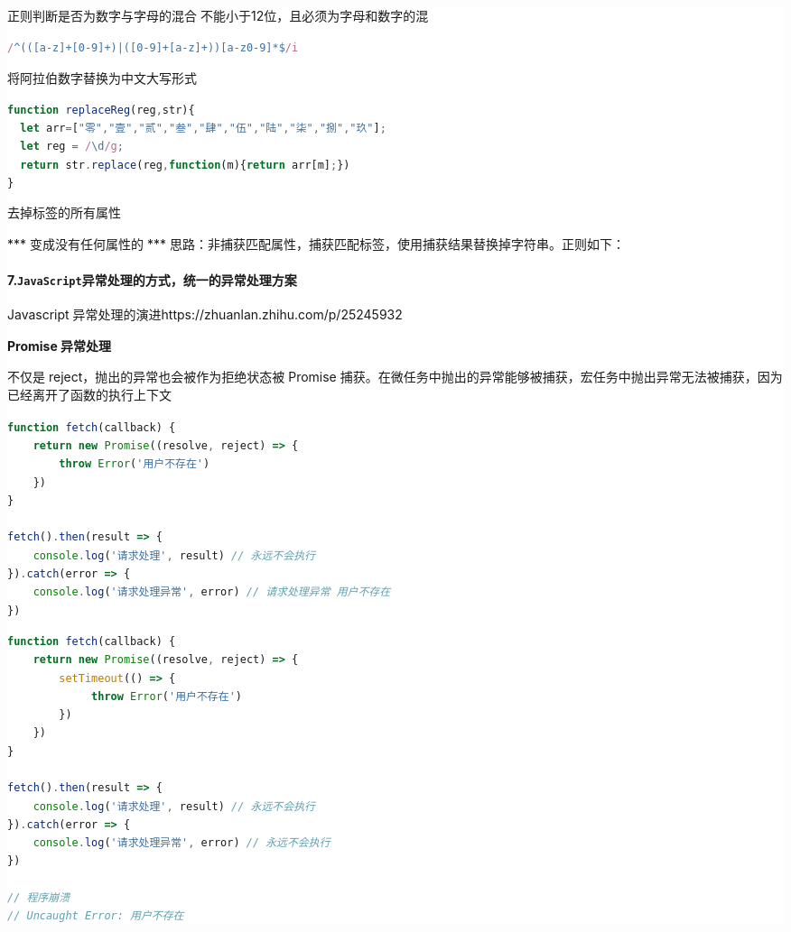 正则判断是否为数字与字母的混合
不能小于12位，且必须为字母和数字的混

```js
/^(([a-z]+[0-9]+)|([0-9]+[a-z]+))[a-z0-9]*$/i
```


将阿拉伯数字替换为中文大写形式

```js
function replaceReg(reg,str){
  let arr=["零","壹","贰","叁","肆","伍","陆","柒","捌","玖"];
  let reg = /\d/g;
  return str.replace(reg,function(m){return arr[m];})
}
```

去掉标签的所有属性
<td style="width: 23px; height: 26px;" align="left">***</td>
变成没有任何属性的
<td>***</td>
思路：非捕获匹配属性，捕获匹配标签，使用捕获结果替换掉字符串。正则如下：

#### 7.`JavaScript`异常处理的方式，统一的异常处理方案

Javascript 异常处理的演进https://zhuanlan.zhihu.com/p/25245932

**Promise 异常处理**

不仅是 reject，抛出的异常也会被作为拒绝状态被 Promise 捕获。在微任务中抛出的异常能够被捕获，宏任务中抛出异常无法被捕获，因为已经离开了函数的执行上下文

```js
function fetch(callback) {
    return new Promise((resolve, reject) => {
        throw Error('用户不存在')
    })
}

fetch().then(result => {
    console.log('请求处理', result) // 永远不会执行
}).catch(error => {
    console.log('请求处理异常', error) // 请求处理异常 用户不存在
})
```

```js
function fetch(callback) {
    return new Promise((resolve, reject) => {
        setTimeout(() => {
             throw Error('用户不存在')
        })
    })
}

fetch().then(result => {
    console.log('请求处理', result) // 永远不会执行
}).catch(error => {
    console.log('请求处理异常', error) // 永远不会执行
})

// 程序崩溃
// Uncaught Error: 用户不存在
```
